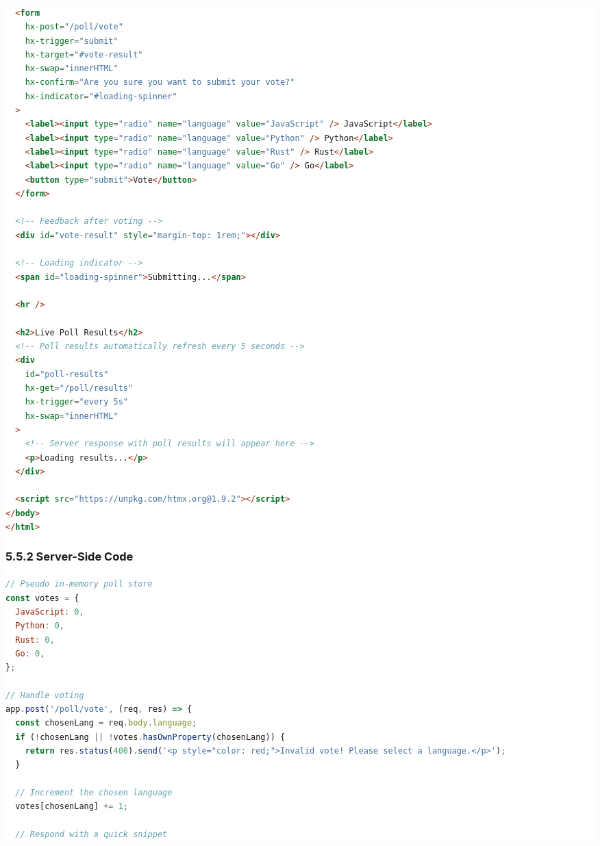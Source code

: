 ```html
  <form
    hx-post="/poll/vote"
    hx-trigger="submit"
    hx-target="#vote-result"
    hx-swap="innerHTML"
    hx-confirm="Are you sure you want to submit your vote?"
    hx-indicator="#loading-spinner"
  >
    <label><input type="radio" name="language" value="JavaScript" /> JavaScript</label>
    <label><input type="radio" name="language" value="Python" /> Python</label>
    <label><input type="radio" name="language" value="Rust" /> Rust</label>
    <label><input type="radio" name="language" value="Go" /> Go</label>
    <button type="submit">Vote</button>
  </form>

  <!-- Feedback after voting -->
  <div id="vote-result" style="margin-top: 1rem;"></div>

  <!-- Loading indicator -->
  <span id="loading-spinner">Submitting...</span>

  <hr />

  <h2>Live Poll Results</h2>
  <!-- Poll results automatically refresh every 5 seconds -->
  <div
    id="poll-results"
    hx-get="/poll/results"
    hx-trigger="every 5s"
    hx-swap="innerHTML"
  >
    <!-- Server response with poll results will appear here -->
    <p>Loading results...</p>
  </div>

  <script src="https://unpkg.com/htmx.org@1.9.2"></script>
</body>
</html>
```

### 5.5.2 Server-Side Code

```js
// Pseudo in-memory poll store
const votes = {
  JavaScript: 0,
  Python: 0,
  Rust: 0,
  Go: 0,
};

// Handle voting
app.post('/poll/vote', (req, res) => {
  const chosenLang = req.body.language;
  if (!chosenLang || !votes.hasOwnProperty(chosenLang)) {
    return res.status(400).send('<p style="color: red;">Invalid vote! Please select a language.</p>');
  }

  // Increment the chosen language
  votes[chosenLang] += 1;

  // Respond with a quick snippet
```